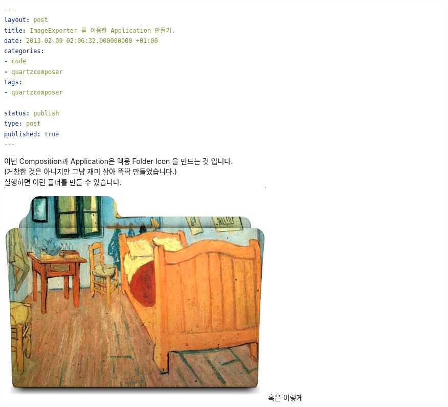 ```yaml
---
layout: post
title: ImageExporter 를 이용한 Application 만들기.
date: 2013-02-09 02:06:32.000000000 +01:00
categories:
- code
- quartzcomposer
tags:
- quartzcomposer

status: publish
type: post
published: true
---
```

<p>이번 Composition과 Application은 맥용 Folder Icon 을 만드는 것 입니다.<br />
(거창한 것은 아니지만 그냥 재미 삼아 뚝딱 만들었습니다.)<br />
실행하면 이런 폴더를 만들 수 있습니다.<br />
<img src="/assets/gogh_01.jpg" alt="gogh_01" width="512" height="417" class="alignnone size-full wp-image-3715" /></r />
혹은 이렇게<br />